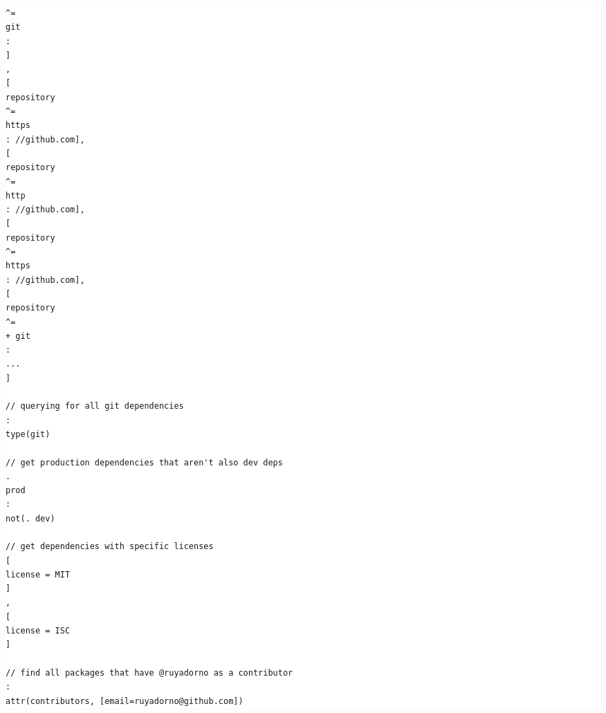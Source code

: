 ```stylus
^=
git
:
]
,
[
repository
^=
https
: //github.com],
[
repository
^=
http
: //github.com],
[
repository
^=
https
: //github.com],
[
repository
^=
+ git
:
...
]

// querying for all git dependencies
:
type(git)

// get production dependencies that aren't also dev deps
.
prod
:
not(. dev)

// get dependencies with specific licenses
[
license = MIT
]
,
[
license = ISC
]

// find all packages that have @ruyadorno as a contributor
:
attr(contributors, [email=ruyadorno@github.com])
```
